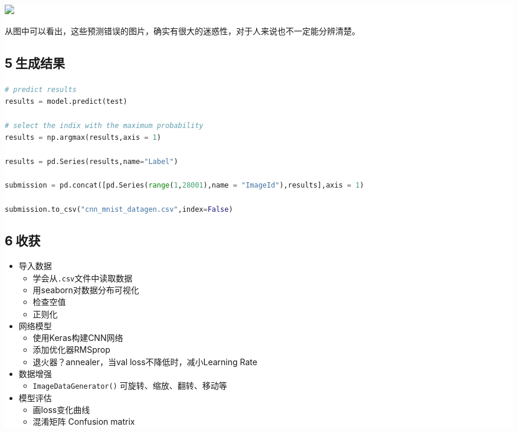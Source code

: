 ![](https://ww1.sinaimg.cn/large/007i4MEmgy1g0z1e1ei38j30d90a00te.jpg)

从图中可以看出，这些预测错误的图片，确实有很大的迷惑性，对于人来说也不一定能分辨清楚。

## 5 生成结果

```python
# predict results
results = model.predict(test)

# select the indix with the maximum probability
results = np.argmax(results,axis = 1)

results = pd.Series(results,name="Label")

submission = pd.concat([pd.Series(range(1,28001),name = "ImageId"),results],axis = 1)

submission.to_csv("cnn_mnist_datagen.csv",index=False)
```

## 6 收获

- 导入数据
  - 学会从`.csv`文件中读取数据
  - 用seaborn对数据分布可视化
  - 检查空值
  - 正则化
- 网络模型
  - 使用Keras构建CNN网络
  - 添加优化器RMSprop
  - 退火器？annealer，当val loss不降低时，减小Learning Rate
- 数据增强
  - `ImageDataGenerator()` 可旋转、缩放、翻转、移动等
- 模型评估
  - 画loss变化曲线
  - 混淆矩阵 Confusion matrix
